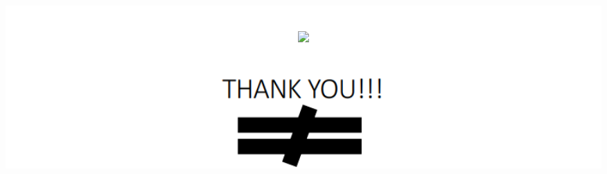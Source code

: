<p><br>
<p align="center">
  <img src="IMG/Screenshot%20(142).png" width="600" align="center">
</p    

<p><br>
<p align="center">
  <img src="IMG/Screenshot%20(85).png" width="240" align="center">
</p 
